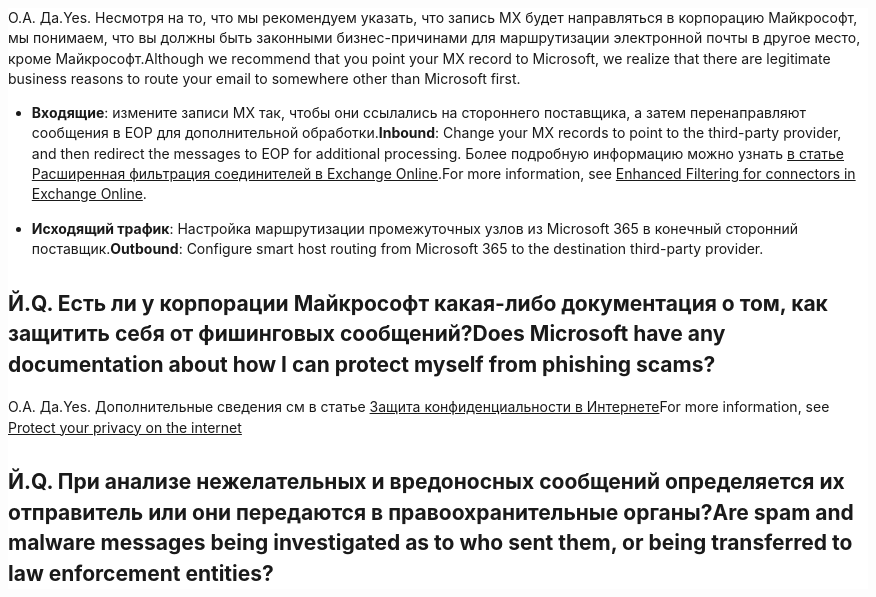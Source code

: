 <span data-ttu-id="6af48-182">О.</span><span class="sxs-lookup"><span data-stu-id="6af48-182">A.</span></span> <span data-ttu-id="6af48-183">Да.</span><span class="sxs-lookup"><span data-stu-id="6af48-183">Yes.</span></span> <span data-ttu-id="6af48-184">Несмотря на то, что мы рекомендуем указать, что запись MX будет направляться в корпорацию Майкрософт, мы понимаем, что вы должны быть законными бизнес-причинами для маршрутизации электронной почты в другое место, кроме Майкрософт.</span><span class="sxs-lookup"><span data-stu-id="6af48-184">Although we recommend that you point your MX record to Microsoft, we realize that there are legitimate business reasons to route your email to somewhere other than Microsoft first.</span></span>

- <span data-ttu-id="6af48-185">**Входящие**: измените записи MX так, чтобы они ссылались на стороннего поставщика, а затем перенаправляют сообщения в EOP для дополнительной обработки.</span><span class="sxs-lookup"><span data-stu-id="6af48-185">**Inbound**: Change your MX records to point to the third-party provider, and then redirect the messages to EOP for additional processing.</span></span> <span data-ttu-id="6af48-186">Более подробную информацию можно узнать [в статье Расширенная фильтрация соединителей в Exchange Online](https://docs.microsoft.com/exchange/mail-flow-best-practices/use-connectors-to-configure-mail-flow/enhanced-filtering-for-connectors).</span><span class="sxs-lookup"><span data-stu-id="6af48-186">For more information, see [Enhanced Filtering for connectors in Exchange Online](https://docs.microsoft.com/exchange/mail-flow-best-practices/use-connectors-to-configure-mail-flow/enhanced-filtering-for-connectors).</span></span>

- <span data-ttu-id="6af48-187">**Исходящий трафик**: Настройка маршрутизации промежуточных узлов из Microsoft 365 в конечный сторонний поставщик.</span><span class="sxs-lookup"><span data-stu-id="6af48-187">**Outbound**: Configure smart host routing from Microsoft 365 to the destination third-party provider.</span></span>

## <a name="q-does-microsoft-have-any-documentation-about-how-i-can-protect-myself-from-phishing-scams"></a><span data-ttu-id="6af48-188">Й.</span><span class="sxs-lookup"><span data-stu-id="6af48-188">Q.</span></span> <span data-ttu-id="6af48-189">Есть ли у корпорации Майкрософт какая-либо документация о том, как защитить себя от фишинговых сообщений?</span><span class="sxs-lookup"><span data-stu-id="6af48-189">Does Microsoft have any documentation about how I can protect myself from phishing scams?</span></span>

<span data-ttu-id="6af48-190">О.</span><span class="sxs-lookup"><span data-stu-id="6af48-190">A.</span></span> <span data-ttu-id="6af48-191">Да.</span><span class="sxs-lookup"><span data-stu-id="6af48-191">Yes.</span></span> <span data-ttu-id="6af48-192">Дополнительные сведения см в статье [Защита конфиденциальности в Интернете](https://support.microsoft.com/help/4091455)</span><span class="sxs-lookup"><span data-stu-id="6af48-192">For more information, see [Protect your privacy on the internet](https://support.microsoft.com/help/4091455)</span></span>

## <a name="q-are-spam-and-malware-messages-being-investigated-as-to-who-sent-them-or-being-transferred-to-law-enforcement-entities"></a><span data-ttu-id="6af48-193">Й.</span><span class="sxs-lookup"><span data-stu-id="6af48-193">Q.</span></span> <span data-ttu-id="6af48-194">При анализе нежелательных и вредоносных сообщений определяется их отправитель или они передаются в правоохранительные органы?</span><span class="sxs-lookup"><span data-stu-id="6af48-194">Are spam and malware messages being investigated as to who sent them, or being transferred to law enforcement entities?</span></span>

